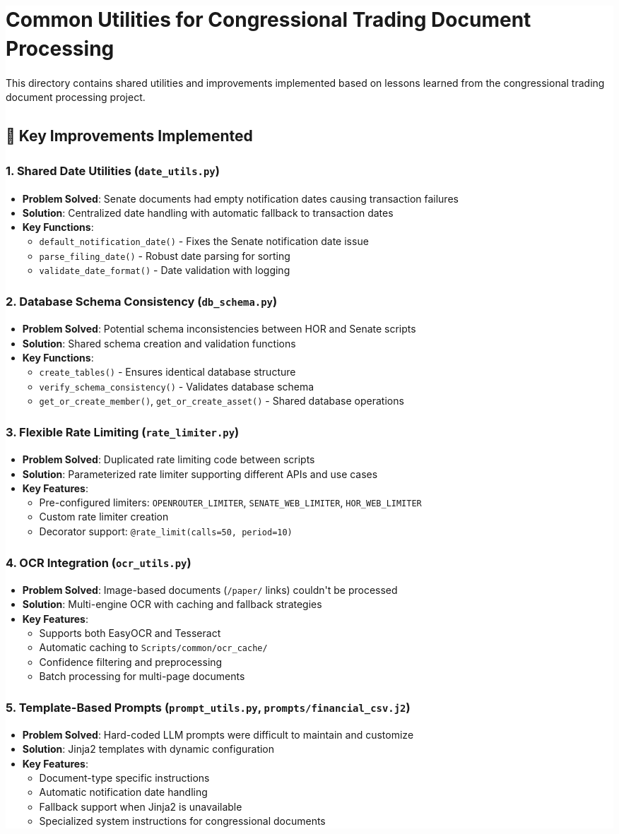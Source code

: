 # Common Utilities for Congressional Trading Document Processing

This directory contains shared utilities and improvements implemented based on lessons learned from the congressional trading document processing project.

## 🎯 Key Improvements Implemented

### 1. **Shared Date Utilities** (`date_utils.py`)

- **Problem Solved**: Senate documents had empty notification dates causing transaction failures
- **Solution**: Centralized date handling with automatic fallback to transaction dates
- **Key Functions**:
  - `default_notification_date()` - Fixes the Senate notification date issue
  - `parse_filing_date()` - Robust date parsing for sorting
  - `validate_date_format()` - Date validation with logging

### 2. **Database Schema Consistency** (`db_schema.py`)

- **Problem Solved**: Potential schema inconsistencies between HOR and Senate scripts
- **Solution**: Shared schema creation and validation functions
- **Key Functions**:
  - `create_tables()` - Ensures identical database structure
  - `verify_schema_consistency()` - Validates database schema
  - `get_or_create_member()`, `get_or_create_asset()` - Shared database operations

### 3. **Flexible Rate Limiting** (`rate_limiter.py`)

- **Problem Solved**: Duplicated rate limiting code between scripts
- **Solution**: Parameterized rate limiter supporting different APIs and use cases
- **Key Features**:
  - Pre-configured limiters: `OPENROUTER_LIMITER`, `SENATE_WEB_LIMITER`, `HOR_WEB_LIMITER`
  - Custom rate limiter creation
  - Decorator support: `@rate_limit(calls=50, period=10)`

### 4. **OCR Integration** (`ocr_utils.py`)

- **Problem Solved**: Image-based documents (`/paper/` links) couldn't be processed
- **Solution**: Multi-engine OCR with caching and fallback strategies
- **Key Features**:
  - Supports both EasyOCR and Tesseract
  - Automatic caching to `Scripts/common/ocr_cache/`
  - Confidence filtering and preprocessing
  - Batch processing for multi-page documents

### 5. **Template-Based Prompts** (`prompt_utils.py`, `prompts/financial_csv.j2`)

- **Problem Solved**: Hard-coded LLM prompts were difficult to maintain and customize
- **Solution**: Jinja2 templates with dynamic configuration
- **Key Features**:
  - Document-type specific instructions
  - Automatic notification date handling
  - Fallback support when Jinja2 is unavailable
  - Specialized system instructions for congressional documents

